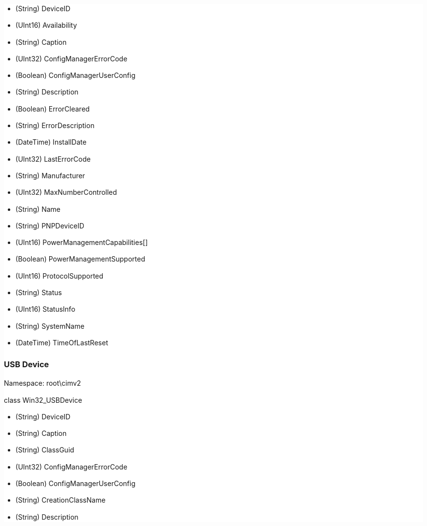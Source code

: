 
- (String) DeviceID

- (UInt16) Availability

- (String) Caption

- (UInt32) ConfigManagerErrorCode

- (Boolean) ConfigManagerUserConfig

- (String) Description

- (Boolean) ErrorCleared

- (String) ErrorDescription

- (DateTime) InstallDate

- (UInt32) LastErrorCode

- (String) Manufacturer

- (UInt32) MaxNumberControlled

- (String) Name

- (String) PNPDeviceID

- (UInt16) PowerManagementCapabilities[]

- (Boolean) PowerManagementSupported

- (UInt16) ProtocolSupported

- (String) Status

- (UInt16) StatusInfo

- (String) SystemName

- (DateTime) TimeOfLastReset



### USB Device

Namespace: root\cimv2

class Win32_USBDevice


- (String) DeviceID

- (String) Caption

- (String) ClassGuid

- (UInt32) ConfigManagerErrorCode

- (Boolean) ConfigManagerUserConfig

- (String) CreationClassName

- (String) Description

